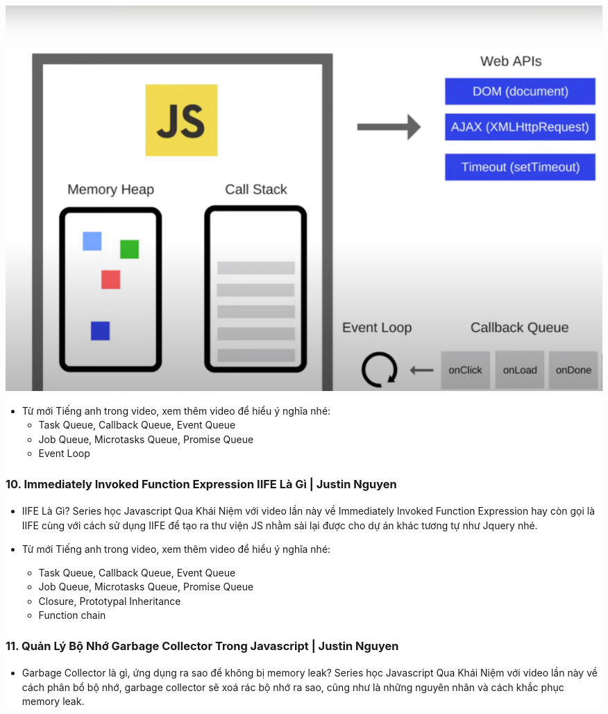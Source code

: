 ![img_9.png](img_9.png)

- Từ mới Tiếng anh trong video, xem thêm video để hiểu ý nghĩa nhé:
  - Task Queue, Callback Queue, Event Queue
  - Job Queue, Microtasks Queue, Promise Queue
  - Event Loop

### 10. Immediately Invoked Function Expression IIFE Là Gì | Justin Nguyen

- IIFE Là Gì? Series học Javascript Qua Khái Niệm với video lần này về Immediately Invoked Function Expression hay còn gọi là IIFE cùng với cách sử dụng IIFE để tạo ra thư viện JS nhằm sài lại được cho dự án khác tương tự như Jquery nhé.

- Từ mới Tiếng anh trong video, xem thêm video để hiểu ý nghĩa nhé:
  - Task Queue, Callback Queue, Event Queue
  - Job Queue, Microtasks Queue, Promise Queue
  - Closure, Prototypal Inheritance
  - Function chain

### 11. Quản Lý Bộ Nhớ Garbage Collector Trong Javascript | Justin Nguyen

- Garbage Collector là gì, ứng dụng ra sao để không bị memory leak? Series học Javascript Qua Khái Niệm với video lần này về cách phân bổ bộ nhớ, garbage collector sẽ xoá rác bộ nhớ ra sao, cũng như là những nguyên nhân và cách khắc phục memory leak.

